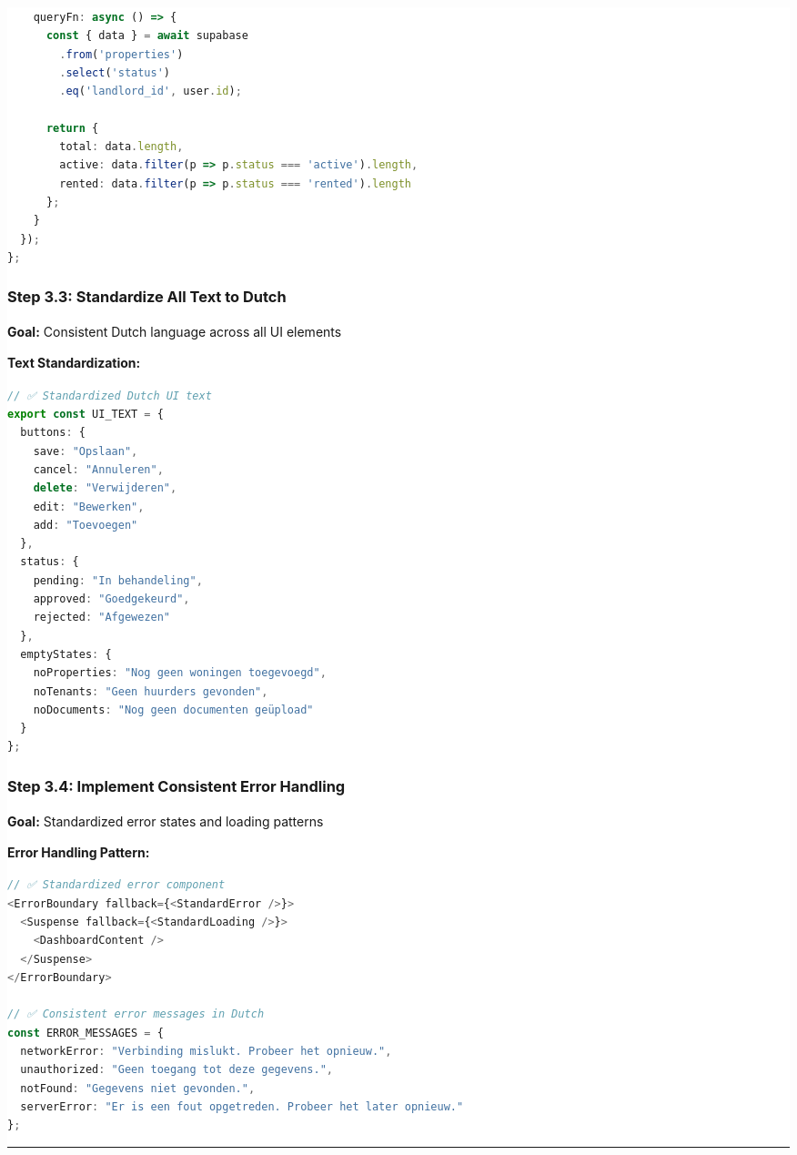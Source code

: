 ```typescript
    queryFn: async () => {
      const { data } = await supabase
        .from('properties')
        .select('status')
        .eq('landlord_id', user.id);
      
      return {
        total: data.length,
        active: data.filter(p => p.status === 'active').length,
        rented: data.filter(p => p.status === 'rented').length
      };
    }
  });
};
```

### **Step 3.3: Standardize All Text to Dutch**
**Goal:** Consistent Dutch language across all UI elements

**Text Standardization:**
```typescript
// ✅ Standardized Dutch UI text
export const UI_TEXT = {
  buttons: {
    save: "Opslaan",
    cancel: "Annuleren", 
    delete: "Verwijderen",
    edit: "Bewerken",
    add: "Toevoegen"
  },
  status: {
    pending: "In behandeling",
    approved: "Goedgekeurd", 
    rejected: "Afgewezen"
  },
  emptyStates: {
    noProperties: "Nog geen woningen toegevoegd",
    noTenants: "Geen huurders gevonden",
    noDocuments: "Nog geen documenten geüpload"
  }
};
```

### **Step 3.4: Implement Consistent Error Handling**
**Goal:** Standardized error states and loading patterns

**Error Handling Pattern:**
```typescript
// ✅ Standardized error component
<ErrorBoundary fallback={<StandardError />}>
  <Suspense fallback={<StandardLoading />}>
    <DashboardContent />
  </Suspense>
</ErrorBoundary>

// ✅ Consistent error messages in Dutch
const ERROR_MESSAGES = {
  networkError: "Verbinding mislukt. Probeer het opnieuw.",
  unauthorized: "Geen toegang tot deze gegevens.",
  notFound: "Gegevens niet gevonden.",
  serverError: "Er is een fout opgetreden. Probeer het later opnieuw."
};
```

---